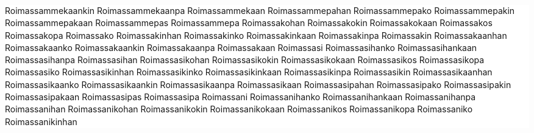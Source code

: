 Roimassammekaankin
Roimassammekaanpa
Roimassammekaan
Roimassammepahan
Roimassammepako
Roimassammepakin
Roimassammepakaan
Roimassammepas
Roimassammepa
Roimassakohan
Roimassakokin
Roimassakokaan
Roimassakos
Roimassakopa
Roimassako
Roimassakinhan
Roimassakinko
Roimassakinkaan
Roimassakinpa
Roimassakin
Roimassakaanhan
Roimassakaanko
Roimassakaankin
Roimassakaanpa
Roimassakaan
Roimassasi
Roimassasihanko
Roimassasihankaan
Roimassasihanpa
Roimassasihan
Roimassasikohan
Roimassasikokin
Roimassasikokaan
Roimassasikos
Roimassasikopa
Roimassasiko
Roimassasikinhan
Roimassasikinko
Roimassasikinkaan
Roimassasikinpa
Roimassasikin
Roimassasikaanhan
Roimassasikaanko
Roimassasikaankin
Roimassasikaanpa
Roimassasikaan
Roimassasipahan
Roimassasipako
Roimassasipakin
Roimassasipakaan
Roimassasipas
Roimassasipa
Roimassani
Roimassanihanko
Roimassanihankaan
Roimassanihanpa
Roimassanihan
Roimassanikohan
Roimassanikokin
Roimassanikokaan
Roimassanikos
Roimassanikopa
Roimassaniko
Roimassanikinhan